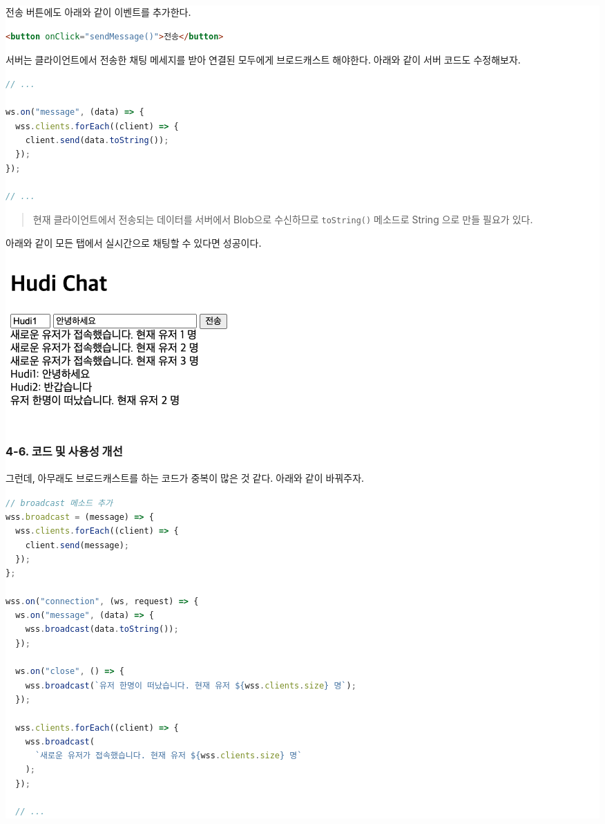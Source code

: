 전송 버튼에도 아래와 같이 이벤트를 추가한다.

```html
<button onClick="sendMessage()">전송</button>
```

서버는 클라이언트에서 전송한 채팅 메세지를 받아 연결된 모두에게 브로드캐스트 해야한다. 아래와 같이 서버 코드도 수정해보자.

```js
// ...

ws.on("message", (data) => {
  wss.clients.forEach((client) => {
    client.send(data.toString());
  });
});

// ...
```

> 현재 클라이언트에서 전송되는 데이터를 서버에서 Blob으로 수신하므로 `toString()` 메소드로 String 으로 만들 필요가 있다. 

아래와 같이 모든 탭에서 실시간으로 채팅할 수 있다면 성공이다.

![](./html-04.png)

### 4-6. 코드 및 사용성 개선

그런데, 아무래도 브로드캐스트를 하는 코드가 중복이 많은 것 같다. 아래와 같이 바꿔주자.

```js
// broadcast 메소드 추가
wss.broadcast = (message) => {
  wss.clients.forEach((client) => {
    client.send(message);
  });
};

wss.on("connection", (ws, request) => {
  ws.on("message", (data) => {
    wss.broadcast(data.toString());
  });

  ws.on("close", () => {
    wss.broadcast(`유저 한명이 떠났습니다. 현재 유저 ${wss.clients.size} 명`);
  });

  wss.clients.forEach((client) => {
    wss.broadcast(
      `새로운 유저가 접속했습니다. 현재 유저 ${wss.clients.size} 명`
    );
  });

  // ...
```
